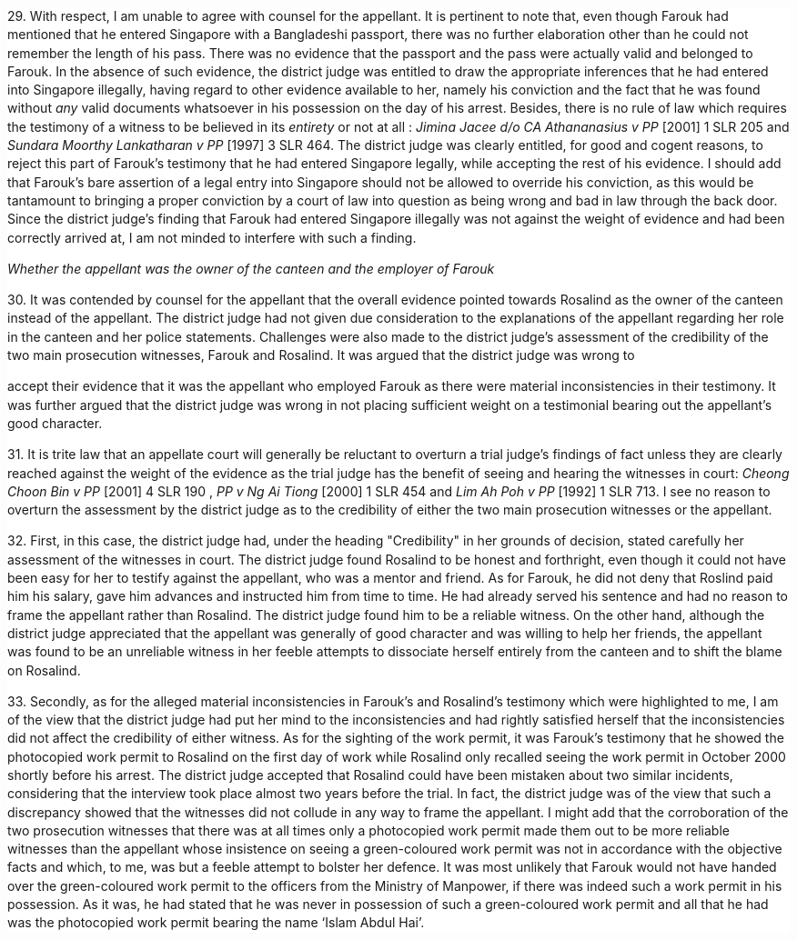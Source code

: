 29\. With respect, I am unable to agree with counsel for the appellant. It is pertinent to note that, even though Farouk had mentioned that he entered Singapore with a Bangladeshi passport, there was no further elaboration other than he could not remember the length of his pass. There was no evidence that the passport and the pass were actually valid and belonged to Farouk. In the absence of such evidence, the district judge was entitled to draw the appropriate inferences that he had entered into Singapore illegally, having regard to other evidence available to her, namely his conviction and the fact that he was found without _any_ valid documents whatsoever in his possession on the day of his arrest. Besides, there is no rule of law which requires the testimony of a witness to be believed in its _entirety_ or not at all : _Jimina Jacee d/o CA Athananasius v PP_ <span class="citation">[2001] 1 SLR 205</span> and _Sundara Moorthy Lankatharan v PP_ <span class="citation">[1997] 3 SLR 464</span>. The district judge was clearly entitled, for good and cogent reasons, to reject this part of Farouk’s testimony that he had entered Singapore legally, while accepting the rest of his evidence. I should add that Farouk’s bare assertion of a legal entry into Singapore should not be allowed to override his conviction, as this would be tantamount to bringing a proper conviction by a court of law into question as being wrong and bad in law through the back door. Since the district judge’s finding that Farouk had entered Singapore illegally was not against the weight of evidence and had been correctly arrived at, I am not minded to interfere with such a finding. 

_Whether the appellant was the owner of the canteen and the employer of Farouk_ 

30\. It was contended by counsel for the appellant that the overall evidence pointed towards Rosalind as the owner of the canteen instead of the appellant. The district judge had not given due consideration to the explanations of the appellant regarding her role in the canteen and her police statements. Challenges were also made to the district judge’s assessment of the credibility of the two main prosecution witnesses, Farouk and Rosalind. It was argued that the district judge was wrong to 


accept their evidence that it was the appellant who employed Farouk as there were material inconsistencies in their testimony. It was further argued that the district judge was wrong in not placing sufficient weight on a testimonial bearing out the appellant’s good character. 

31\. It is trite law that an appellate court will generally be reluctant to overturn a trial judge’s findings of fact unless they are clearly reached against the weight of the evidence as the trial judge has the benefit of seeing and hearing the witnesses in court: _Cheong Choon Bin v PP_ <span class="citation">[2001] 4 SLR 190</span> , _PP v Ng Ai Tiong_ <span class="citation">[2000] 1 SLR 454</span> and _Lim Ah Poh v PP_ <span class="citation">[1992] 1 SLR 713</span>. I see no reason to overturn the assessment by the district judge as to the credibility of either the two main prosecution witnesses or the appellant. 

32\. First, in this case, the district judge had, under the heading "Credibility" in her grounds of decision, stated carefully her assessment of the witnesses in court. The district judge found Rosalind to be honest and forthright, even though it could not have been easy for her to testify against the appellant, who was a mentor and friend. As for Farouk, he did not deny that Roslind paid him his salary, gave him advances and instructed him from time to time. He had already served his sentence and had no reason to frame the appellant rather than Rosalind. The district judge found him to be a reliable witness. On the other hand, although the district judge appreciated that the appellant was generally of good character and was willing to help her friends, the appellant was found to be an unreliable witness in her feeble attempts to dissociate herself entirely from the canteen and to shift the blame on Rosalind. 

33\. Secondly, as for the alleged material inconsistencies in Farouk’s and Rosalind’s testimony which were highlighted to me, I am of the view that the district judge had put her mind to the inconsistencies and had rightly satisfied herself that the inconsistencies did not affect the credibility of either witness. As for the sighting of the work permit, it was Farouk’s testimony that he showed the photocopied work permit to Rosalind on the first day of work while Rosalind only recalled seeing the work permit in October 2000 shortly before his arrest. The district judge accepted that Rosalind could have been mistaken about two similar incidents, considering that the interview took place almost two years before the trial. In fact, the district judge was of the view that such a discrepancy showed that the witnesses did not collude in any way to frame the appellant. I might add that the corroboration of the two prosecution witnesses that there was at all times only a photocopied work permit made them out to be more reliable witnesses than the appellant whose insistence on seeing a green-coloured work permit was not in accordance with the objective facts and which, to me, was but a feeble attempt to bolster her defence. It was most unlikely that Farouk would not have handed over the green-coloured work permit to the officers from the Ministry of Manpower, if there was indeed such a work permit in his possession. As it was, he had stated that he was never in possession of such a green-coloured work permit and all that he had was the photocopied work permit bearing the name ‘Islam Abdul Hai’. 